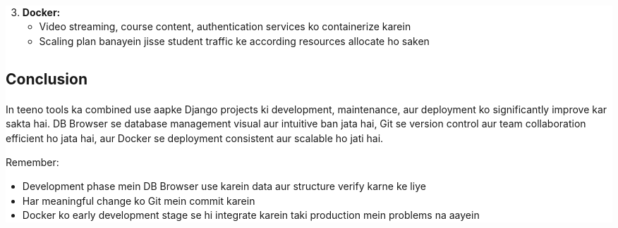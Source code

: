 3. **Docker:**
   - Video streaming, course content, authentication services ko containerize karein
   - Scaling plan banayein jisse student traffic ke according resources allocate ho saken

## Conclusion

In teeno tools ka combined use aapke Django projects ki development, maintenance, aur deployment ko significantly improve kar sakta hai. DB Browser se database management visual aur intuitive ban jata hai, Git se version control aur team collaboration efficient ho jata hai, aur Docker se deployment consistent aur scalable ho jati hai.

Remember:
- Development phase mein DB Browser use karein data aur structure verify karne ke liye
- Har meaningful change ko Git mein commit karein
- Docker ko early development stage se hi integrate karein taki production mein problems na aayein
